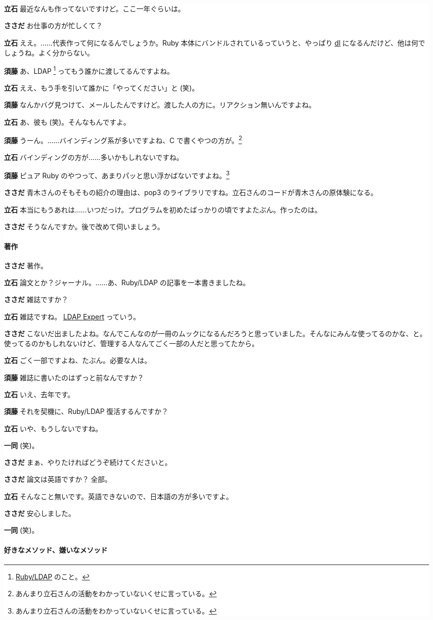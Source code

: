__立石__ 最近なんも作ってないですけど。ここ一年ぐらいは。

__ささだ__ お仕事の方が忙しくて？

__立石__ ええ。……代表作って何になるんでしょうか。Ruby 本体にバンドルされているっていうと、やっぱり [dl](http://rubyforge.org/projects/ruby-dl2/) になるんだけど、他は何でしょうね。よく分からない。

__須藤__ あ、LDAP [^5] ってもう誰かに渡してるんですよね。

__立石__ ええ、もう手を引いて誰かに「やってください」と (笑)。

__須藤__ なんかバグ見つけて、メールしたんですけど。渡した人の方に。リアクション無いんですよね。

__立石__ あ、彼も (笑)。そんなもんですよ。

__須藤__ うーん。……バインディング系が多いですよね、C で書くやつの方が。[^6]

__立石__ バインディングの方が……多いかもしれないですね。

__須藤__ ピュア Ruby のやつって、あまりパッと思い浮かばないですよね。[^7]

__ささだ__ 青木さんのそもそもの紹介の理由は、pop3 のライブラリですね。立石さんのコードが青木さんの原体験になる。

__立石__ 本当にもうあれは……いつだっけ。プログラムを初めたばっかりの頃ですよたぶん。作ったのは。

__ささだ__ そうなんですか。後で改めて伺いましょう。

#### 著作

__ささだ__ 著作。

__立石__ 論文とか？ジャーナル。……あ、Ruby/LDAP の記事を一本書きましたね。

__ささだ__ 雑誌ですか？

__立石__ 雑誌ですね。 [LDAP Expert](http://www.gihyo.co.jp/magazines/ldap-se) っていう。

__ささだ__ こないだ出ましたよね。なんでこんなのが一冊のムックになるんだろうと思っていました。そんなにみんな使ってるのかな、と。使ってるのかもしれないけど、管理する人なんてごく一部の人だと思ってたから。

__立石__ ごく一部ですよね、たぶん。必要な人は。

__須藤__ 雑誌に書いたのはずっと前なんですか？

__立石__ いえ、去年です。

__須藤__ それを契機に、Ruby/LDAP 復活するんですか？

__立石__ いや、もうしないですね。

__一同__ (笑)。

__ささだ__ まぁ、やりたければどうぞ続けてくださいと。

__ささだ__ 論文は英語ですか？ 全部。

__立石__ そんなこと無いです。英語できないので、日本語の方が多いですよ。

__ささだ__ 安心しました。

__一同__ (笑)。

#### 好きなメソッド、嫌いなメソッド


[^1]: インタビュー前にインタビュー場所の近くに住んでいると聞いていた。
[^2]: 先日、無事ご出産されたそうです。おめでとうございます。
[^3]: インタビュー前にるびまのプレゼントがどうこういう話をしていた。
[^4]: [RAA](http://raa.ruby-lang.org/owner.rhtml?id=494) と [RubyForge](http://rubyforge.org/users/ttate/) と [SourceForge](http://sourceforge.net/users/ttate) を参照。
[^5]: [Ruby/LDAP](http://ruby-ldap.sourceforge.net/) のこと。
[^6]: あんまり立石さんの活動をわかっていないくせに言っている。
[^7]: あんまり立石さんの活動をわかっていないくせに言っている。
[^8]: 今対応するべく作業中です。
[^9]: すでに定義したクラスを再定義する機能。
[^10]: 何かの CD-ROM に入っていたプログラム言語を一通り試していた。SML/NJ, Moscow ML, Scheme, SWI-Prolog, Perl, Tcl/Tk, Lisp など。
[^11]: SML/NJ: http://www.smlnj.org/
[^12]: DSL: [ドメイン固有言語](http://ja.wikipedia.org/wiki/%E3%83%89%E3%83%A1%E3%82%A4%E3%83%B3%E5%9B%BA%E6%9C%89%E8%A8%80%E8%AA%9E)
[^13]: [[ruby-talk:107370] [ANN] Rails 0.5.0: The end of vaporware!](http://blade.nagaokaut.ac.jp/cgi-bin/scat.rb/ruby/ruby-talk/107370)
[^14]: ささださんはこの頃 Wii を買った。
[^15]: FLTK, Forms, XView, ...
[^16]: 場所の確保が出来なくて、はじめてファミレスでインタビューすることになった。
[^17]: [RHG 読書会 2005/07  「美しい日本の ML コンパイラ」を読む](http://fukumori.org/MinCaml/)
[^18]: もう締め切りました。